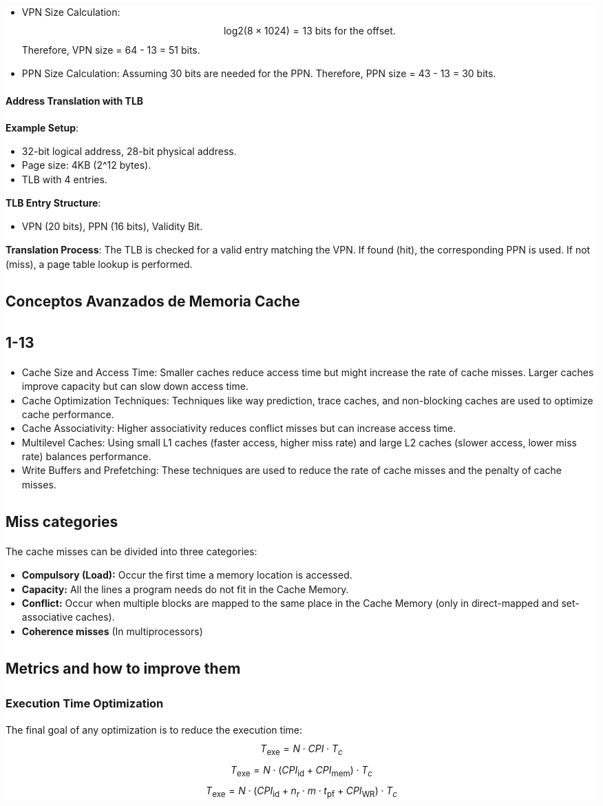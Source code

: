 - VPN Size Calculation:
  $$ \text{log2}(8 \times 1024) = 13 \text{ bits for the offset.} $$
  Therefore, VPN size = 64 - 13 = 51 bits.

- PPN Size Calculation:
  Assuming 30 bits are needed for the PPN.
  Therefore, PPN size = 43 - 13 = 30 bits.

#### Address Translation with TLB

**Example Setup**:
- 32-bit logical address, 28-bit physical address.
- Page size: 4KB (2^12 bytes).
- TLB with 4 entries.

**TLB Entry Structure**:
- VPN (20 bits), PPN (16 bits), Validity Bit.

**Translation Process**:
The TLB is checked for a valid entry matching the VPN. If found (hit), the corresponding PPN is used. If not (miss), a page table lookup is performed.

## Conceptos Avanzados de Memoria Cache
## 1-13
- Cache Size and Access Time: Smaller caches reduce access time but might increase the rate of cache misses. Larger caches improve capacity but can slow down access time.
- Cache Optimization Techniques: Techniques like way prediction, trace caches, and non-blocking caches are used to optimize cache performance.
- Cache Associativity: Higher associativity reduces conflict misses but can increase access time.
- Multilevel Caches: Using small L1 caches (faster access, higher miss rate) and large L2 caches (slower access, lower miss rate) balances performance.
- Write Buffers and Prefetching: These techniques are used to reduce the rate of cache misses and the penalty of cache misses.

## Miss categories
The cache misses can be divided into three categories:
- **Compulsory (Load):** Occur the first time a memory location is accessed.
- **Capacity:** All the lines a program needs do not fit in the Cache Memory.
- **Conflict:** Occur when multiple blocks are mapped to the same place in the Cache Memory (only in direct-mapped and set-associative caches).
- **Coherence misses** (In multiprocessors)

## Metrics and how to improve them
### Execution Time Optimization
The final goal of any optimization is to reduce the execution time:
$$
T_{\text{exe}} = N \cdot CPI \cdot T_c
$$
$$
T_{\text{exe}} = N \cdot (CPI_{\text{id}} + CPI_{\text{mem}}) \cdot T_c
$$
$$
T_{\text{exe}} = N \cdot (CPI_{\text{id}} + n_r \cdot m \cdot t_{\text{pf}} + CPI_{\text{WR}}) \cdot T_c
$$
